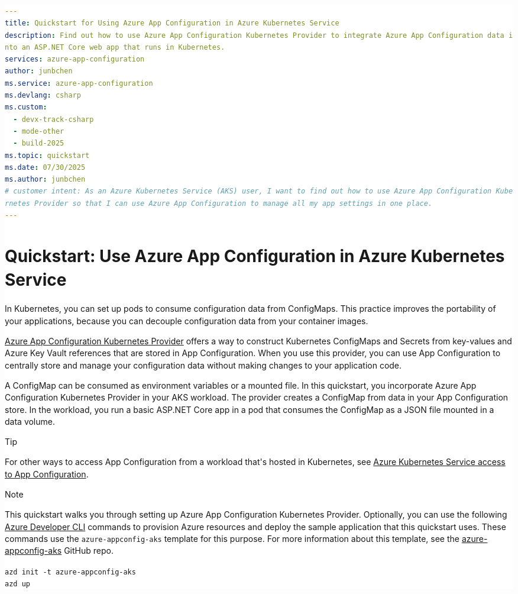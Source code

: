 ```yaml
---
title: Quickstart for Using Azure App Configuration in Azure Kubernetes Service
description: Find out how to use Azure App Configuration Kubernetes Provider to integrate Azure App Configuration data into an ASP.NET Core web app that runs in Kubernetes.
services: azure-app-configuration
author: junbchen
ms.service: azure-app-configuration
ms.devlang: csharp
ms.custom:
  - devx-track-csharp
  - mode-other
  - build-2025
ms.topic: quickstart
ms.date: 07/30/2025
ms.author: junbchen
# customer intent: As an Azure Kubernetes Service (AKS) user, I want to find out how to use Azure App Configuration Kubernetes Provider so that I can use Azure App Configuration to manage all my app settings in one place.
---
```


# Quickstart: Use Azure App Configuration in Azure Kubernetes Service

In Kubernetes, you can set up pods to consume configuration data from ConfigMaps. This practice improves the portability of your applications, because you can decouple configuration data from your container images.

[Azure App Configuration Kubernetes Provider](https://mcr.microsoft.com/artifact/mar/azure-app-configuration/kubernetes-provider/about) offers a way to construct Kubernetes ConfigMaps and Secrets from key-values and Azure Key Vault references that are stored in App Configuration. When you use this provider, you can use App Configuration to centrally store and manage your configuration data without making changes to your application code.

A ConfigMap can be consumed as environment variables or a mounted file. In this quickstart, you incorporate Azure App Configuration Kubernetes Provider in your AKS workload. The provider creates a ConfigMap from data in your App Configuration store. In the workload, you run a basic ASP.NET Core app in a pod that consumes the ConfigMap as a JSON file mounted in a data volume.

> [!TIP]
> For other ways to access App Configuration from a workload that's hosted in Kubernetes, see [Azure Kubernetes Service access to App Configuration](./howto-best-practices.md#azure-kubernetes-service-access-to-app-configuration).

> [!NOTE]
> This quickstart walks you through setting up Azure App Configuration Kubernetes Provider. Optionally, you can use the following [Azure Developer CLI](/azure/developer/azure-developer-cli/install-azd) commands to provision Azure resources and deploy the sample application that this quickstart uses. These commands use the `azure-appconfig-aks` template for this purpose. For more information about this template, see the [azure-appconfig-aks](https://github.com/Azure-Samples/azure-appconfig-aks) GitHub repo.
> 
>  ```azd
>  azd init -t azure-appconfig-aks
>  azd up
>  ```
